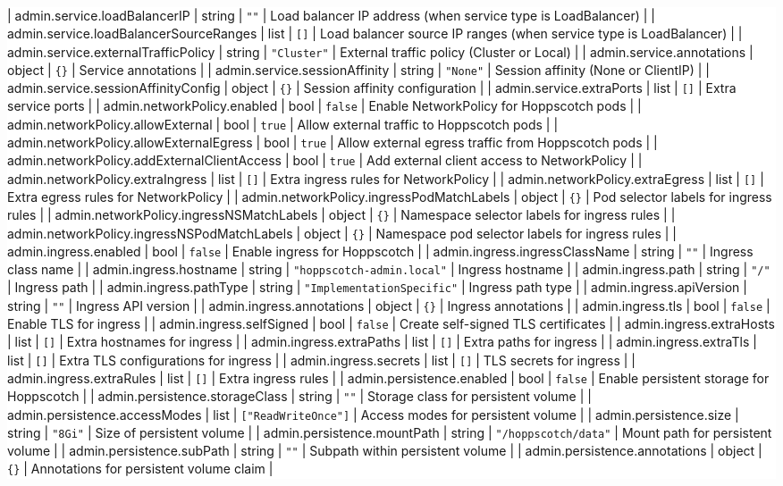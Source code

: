 | admin.service.loadBalancerIP | string | `""` | Load balancer IP address (when service type is LoadBalancer) |
| admin.service.loadBalancerSourceRanges | list | `[]` | Load balancer source IP ranges (when service type is LoadBalancer) |
| admin.service.externalTrafficPolicy | string | `"Cluster"` | External traffic policy (Cluster or Local) |
| admin.service.annotations | object | `{}` | Service annotations |
| admin.service.sessionAffinity | string | `"None"` | Session affinity (None or ClientIP) |
| admin.service.sessionAffinityConfig | object | `{}` | Session affinity configuration |
| admin.service.extraPorts | list | `[]` | Extra service ports |
| admin.networkPolicy.enabled | bool | `false` | Enable NetworkPolicy for Hoppscotch pods |
| admin.networkPolicy.allowExternal | bool | `true` | Allow external traffic to Hoppscotch pods |
| admin.networkPolicy.allowExternalEgress | bool | `true` | Allow external egress traffic from Hoppscotch pods |
| admin.networkPolicy.addExternalClientAccess | bool | `true` | Add external client access to NetworkPolicy |
| admin.networkPolicy.extraIngress | list | `[]` | Extra ingress rules for NetworkPolicy |
| admin.networkPolicy.extraEgress | list | `[]` | Extra egress rules for NetworkPolicy |
| admin.networkPolicy.ingressPodMatchLabels | object | `{}` | Pod selector labels for ingress rules |
| admin.networkPolicy.ingressNSMatchLabels | object | `{}` | Namespace selector labels for ingress rules |
| admin.networkPolicy.ingressNSPodMatchLabels | object | `{}` | Namespace pod selector labels for ingress rules |
| admin.ingress.enabled | bool | `false` | Enable ingress for Hoppscotch |
| admin.ingress.ingressClassName | string | `""` | Ingress class name |
| admin.ingress.hostname | string | `"hoppscotch-admin.local"` | Ingress hostname |
| admin.ingress.path | string | `"/"` | Ingress path |
| admin.ingress.pathType | string | `"ImplementationSpecific"` | Ingress path type |
| admin.ingress.apiVersion | string | `""` | Ingress API version |
| admin.ingress.annotations | object | `{}` | Ingress annotations |
| admin.ingress.tls | bool | `false` | Enable TLS for ingress |
| admin.ingress.selfSigned | bool | `false` | Create self-signed TLS certificates |
| admin.ingress.extraHosts | list | `[]` | Extra hostnames for ingress |
| admin.ingress.extraPaths | list | `[]` | Extra paths for ingress |
| admin.ingress.extraTls | list | `[]` | Extra TLS configurations for ingress |
| admin.ingress.secrets | list | `[]` | TLS secrets for ingress |
| admin.ingress.extraRules | list | `[]` | Extra ingress rules |
| admin.persistence.enabled | bool | `false` | Enable persistent storage for Hoppscotch |
| admin.persistence.storageClass | string | `""` | Storage class for persistent volume |
| admin.persistence.accessModes | list | `["ReadWriteOnce"]` | Access modes for persistent volume |
| admin.persistence.size | string | `"8Gi"` | Size of persistent volume |
| admin.persistence.mountPath | string | `"/hoppscotch/data"` | Mount path for persistent volume |
| admin.persistence.subPath | string | `""` | Subpath within persistent volume |
| admin.persistence.annotations | object | `{}` | Annotations for persistent volume claim |